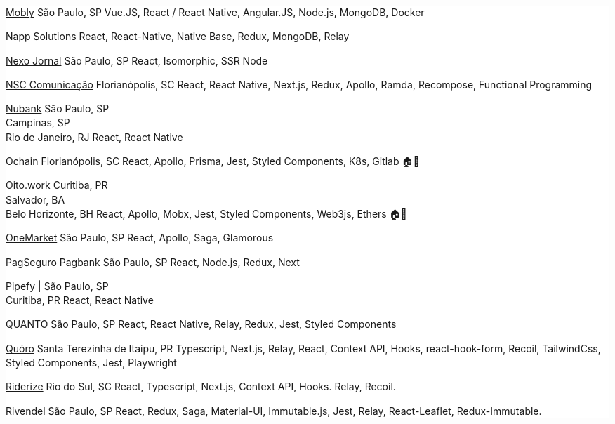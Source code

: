 [Mobly](https://www.mobly.com.br/)
São Paulo, SP
Vue.JS, React / React Native, Angular.JS, Node.js, MongoDB, Docker

[Napp Solutions](https://nappsolutions.com/) 
React, React-Native, Native Base, Redux, MongoDB, Relay

[Nexo Jornal](https://nexojornal.com.br)
São Paulo, SP
React, Isomorphic, SSR Node

[NSC Comunicação](https://www.nsccomunicacao.com.br) 
Florianópolis, SC 
React, React Native, Next.js, Redux, Apollo, Ramda, Recompose, Functional Programming

[Nubank](https://nubank.com.br/) 
São Paulo, SP<br/>Campinas, SP<br/>Rio de Janeiro, RJ 
React, React Native

[Ochain](https://ochain.com.br) 
Florianópolis, SC 
React, Apollo, Prisma, Jest, Styled Components, K8s, Gitlab
🏠🏢

[Oito.work](https://oito.work)
Curitiba, PR <br/> Salvador, BA <br/> Belo Horizonte, BH
React, Apollo, Mobx, Jest, Styled Components, Web3js, Ethers
🏠🏢

[OneMarket](https://onemarket.com.br) 
São Paulo, SP 
React, Apollo, Saga, Glamorous

[PagSeguro Pagbank](https://pagseguro.uol.com.br/)
São Paulo, SP
React, Node.js, Redux, Next

[Pipefy](https://pipefy.com) | São Paulo, SP<br/>Curitiba, PR 
React, React Native

[QUANTO](https://contaquanto.com.br/) 
São Paulo, SP 
React, React Native, Relay, Redux, Jest, Styled Components

[Quóro](https://www.quoro.com.br)
Santa Terezinha de Itaipu, PR
Typescript, Next.js, Relay, React, Context API, Hooks, react-hook-form, Recoil, TailwindCss, Styled Components, Jest, Playwright

[Riderize](https://www.riderize.com/) 
Rio do Sul, SC 
React, Typescript, Next.js, Context API, Hooks. Relay, Recoil.

[Rivendel](https://rivendel.com.br/) 
São Paulo, SP 
React, Redux, Saga, Material-UI, Immutable.js, Jest, Relay, React-Leaflet, Redux-Immutable.
